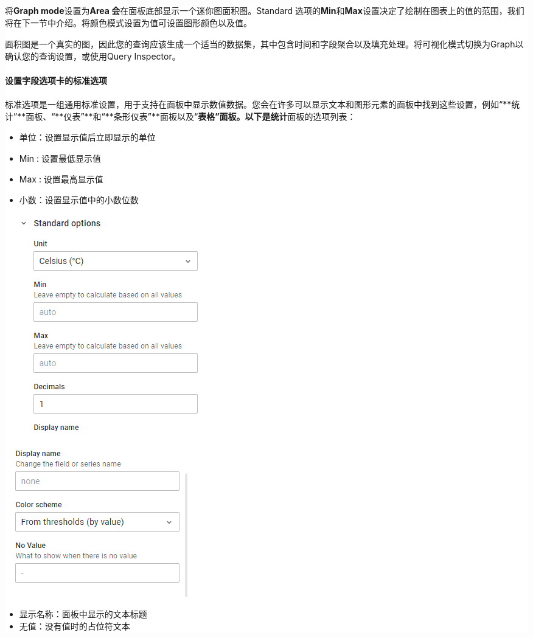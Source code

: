 将**Graph mode**设置为**Area 会**在面板底部显示一个迷你图面积图。Standard 选项的**Min**和**Max**设置决定了绘制在图表上的值的范围，我们将在下一节中介绍。将颜色模式设置为值可设置图形颜色以及值。

面积图是一个真实的图，因此您的查询应该生成一个适当的数据集，其中包含时间和字段聚合以及填充处理。将可视化模式切换为Graph以确认您的查询设置，或使用Query Inspector。

#### 设置字段选项卡的标准选项

标准选项是一组通用标准设置，用于支持在面板中显示数值数据。您会在许多可以显示文本和图形元素的面板中找到这些设置，例如“**统计”**面板、“**仪表”**和“**条形仪表”**面板以及“**表格”**面板。以下是**统计**面板的选项列表：

- 单位：设置显示值后立即显示的单位

- Min : 设置最低显示值

- Max : 设置最高显示值

- 小数：设置显示值中的小数位数

  ![image-20210916154906955](grafana.assets/image-20210916154906955.png)

![image-20210916154921566](grafana.assets/image-20210916154921566.png)

- 显示名称：面板中显示的文本标题
- 无值：没有值时的占位符文本
